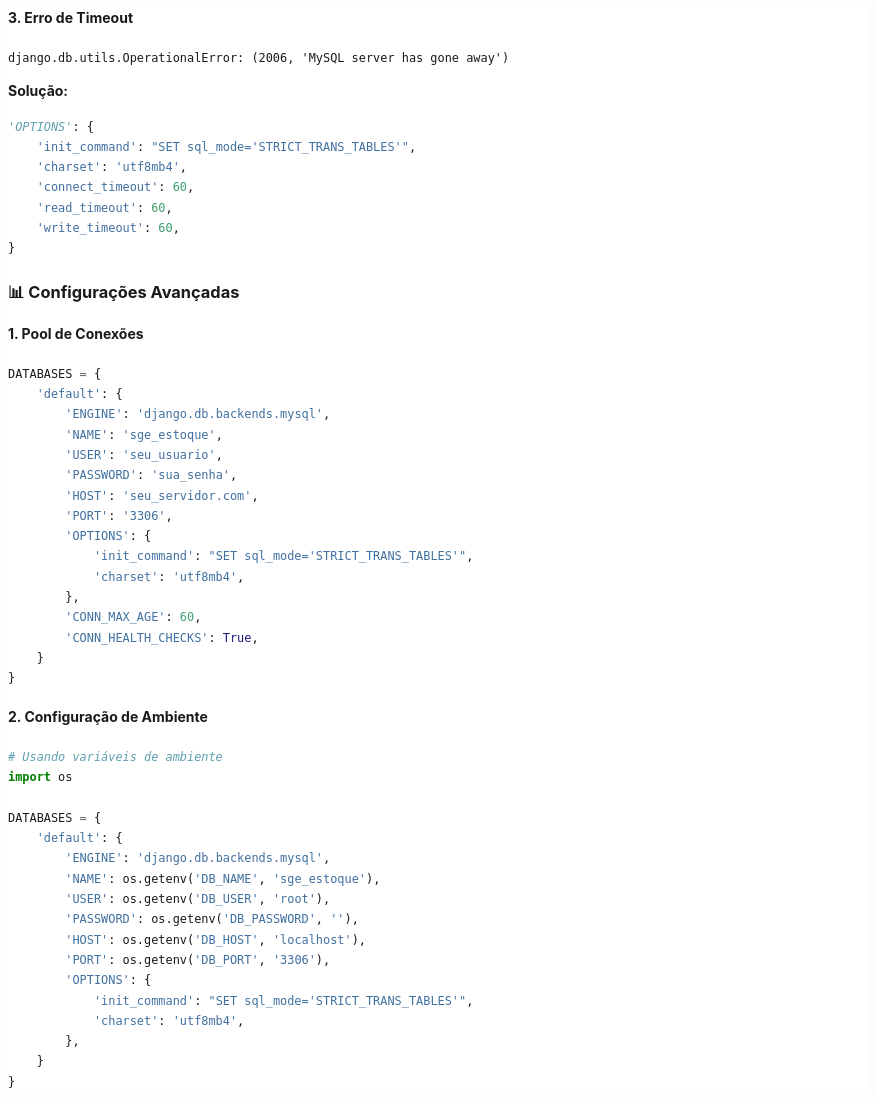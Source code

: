 #### **3. Erro de Timeout**
```
django.db.utils.OperationalError: (2006, 'MySQL server has gone away')
```
**Solução:**
```python
'OPTIONS': {
    'init_command': "SET sql_mode='STRICT_TRANS_TABLES'",
    'charset': 'utf8mb4',
    'connect_timeout': 60,
    'read_timeout': 60,
    'write_timeout': 60,
}
```

### 📊 **Configurações Avançadas**

#### **1. Pool de Conexões**
```python
DATABASES = {
    'default': {
        'ENGINE': 'django.db.backends.mysql',
        'NAME': 'sge_estoque',
        'USER': 'seu_usuario',
        'PASSWORD': 'sua_senha',
        'HOST': 'seu_servidor.com',
        'PORT': '3306',
        'OPTIONS': {
            'init_command': "SET sql_mode='STRICT_TRANS_TABLES'",
            'charset': 'utf8mb4',
        },
        'CONN_MAX_AGE': 60,
        'CONN_HEALTH_CHECKS': True,
    }
}
```

#### **2. Configuração de Ambiente**
```python
# Usando variáveis de ambiente
import os

DATABASES = {
    'default': {
        'ENGINE': 'django.db.backends.mysql',
        'NAME': os.getenv('DB_NAME', 'sge_estoque'),
        'USER': os.getenv('DB_USER', 'root'),
        'PASSWORD': os.getenv('DB_PASSWORD', ''),
        'HOST': os.getenv('DB_HOST', 'localhost'),
        'PORT': os.getenv('DB_PORT', '3306'),
        'OPTIONS': {
            'init_command': "SET sql_mode='STRICT_TRANS_TABLES'",
            'charset': 'utf8mb4',
        },
    }
}
```
